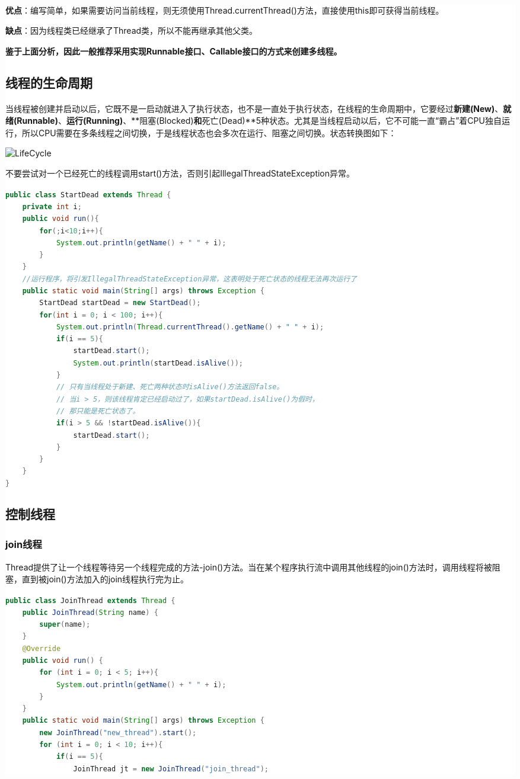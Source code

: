 **优点**：编写简单，如果需要访问当前线程，则无须使用Thread.currentThread()方法，直接使用this即可获得当前线程。

**缺点**：因为线程类已经继承了Thread类，所以不能再继承其他父类。

**鉴于上面分析，因此一般推荐采用实现Runnable接口、Callable接口的方式来创建多线程。**

## 线程的生命周期

当线程被创建并启动以后，它既不是一启动就进入了执行状态，也不是一直处于执行状态，在线程的生命周期中，它要经过**新建(New)**、**就绪(Runnable)**、**运行(Running)**、**阻塞(Blocked)**和**死亡(Dead)**5种状态。尤其是当线程启动以后，它不可能一直“霸占”着CPU独自运行，所以CPU需要在多条线程之间切换，于是线程状态也会多次在运行、阻塞之间切换。状态转换图如下：

![LifeCycle](C:\Users\Administrator\Desktop\LifeCycle.png)

不要尝试对一个已经死亡的线程调用start()方法，否则引起IllegalThreadStateException异常。

```java
public class StartDead extends Thread {
    private int i;
    public void run(){
        for(;i<10;i++){
            System.out.println(getName() + " " + i);
        }
    }
    //运行程序，将引发IllegalThreadStateException异常，这表明处于死亡状态的线程无法再次运行了
    public static void main(String[] args) throws Exception {
        StartDead startDead = new StartDead();
        for(int i = 0; i < 100; i++){
            System.out.println(Thread.currentThread().getName() + " " + i);
            if(i == 5){
                startDead.start();
                System.out.println(startDead.isAlive());
            }
            // 只有当线程处于新建、死亡两种状态时isAlive()方法返回false。
            // 当i > 5，则该线程肯定已经启动过了，如果startDead.isAlive()为假时，
            // 那只能是死亡状态了。
            if(i > 5 && !startDead.isAlive()){
                startDead.start();
            }
        }
    }
}
```

## 控制线程

### join线程

Thread提供了让一个线程等待另一个线程完成的方法-join()方法。当在某个程序执行流中调用其他线程的join()方法时，调用线程将被阻塞，直到被join()方法加入的join线程执行完为止。

```java
public class JoinThread extends Thread {
    public JoinThread(String name) {
        super(name);
    }
    @Override
    public void run() {
        for (int i = 0; i < 5; i++){
            System.out.println(getName() + " " + i);
        }
    }
    public static void main(String[] args) throws Exception {
        new JoinThread("new_thread").start();
        for (int i = 0; i < 10; i++){
            if(i == 5){
                JoinThread jt = new JoinThread("join_thread");
```